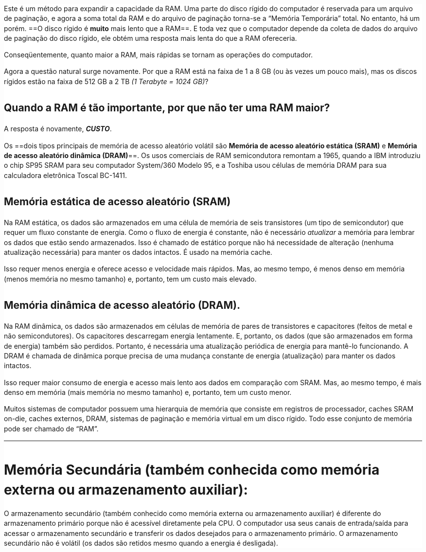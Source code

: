 Este é um método para expandir a capacidade da RAM. Uma parte do disco rígido do computador é reservada para um arquivo de paginação, e agora a soma total da RAM e do arquivo de paginação torna-se a “Memória Temporária” total. No entanto, há um porém. ==O disco rígido é **muito** mais lento que a RAM==. E toda vez que o computador depende da coleta de dados do arquivo de paginação do disco rígido, ele obtém uma resposta mais lenta do que a RAM ofereceria.

Conseqüentemente, quanto maior a RAM, mais rápidas se tornam as operações do computador.

Agora a questão natural surge novamente. Por que a RAM está na faixa de 1 a 8 GB (ou às vezes um pouco mais), mas os discos rígidos estão na faixa de 512 GB a 2 TB _(1 Terabyte = 1024 GB)_?
## Quando a RAM é tão importante, por que não ter uma RAM maior?

A resposta é novamente, **_CUSTO_**.

Os ==dois tipos principais de memória de acesso aleatório volátil são **Memória de acesso aleatório estática (SRAM)** e **Memória de acesso aleatório dinâmica (DRAM)**==. Os usos comerciais de RAM semicondutora remontam a 1965, quando a IBM introduziu o chip SP95 SRAM para seu computador System/360 Modelo 95, e a Toshiba usou células de memória DRAM para sua calculadora eletrônica Toscal BC-1411.
## Memória estática de acesso aleatório (SRAM)

Na RAM estática, os dados são armazenados em uma célula de memória de seis transistores (um tipo de semicondutor) que requer um fluxo constante de energia.
Como o fluxo de energia é constante, não é necessário _atualizar_ a memória para lembrar os dados que estão sendo armazenados. Isso é chamado de estático porque não há necessidade de alteração (nenhuma atualização necessária) para manter os dados intactos. É usado na memória cache.

Isso requer menos energia e oferece acesso e velocidade mais rápidos. Mas, ao mesmo tempo, é menos denso em memória (menos memória no mesmo tamanho) e, portanto, tem um custo mais elevado.
## Memória dinâmica de acesso aleatório (DRAM).

Na RAM dinâmica, os dados são armazenados em células de memória de pares de transistores e capacitores (feitos de metal e não semicondutores). Os capacitores descarregam energia lentamente. E, portanto, os dados (que são armazenados em forma de energia) também são perdidos. Portanto, é necessária uma atualização periódica de energia para mantê-lo funcionando. A DRAM é chamada de dinâmica porque precisa de uma mudança constante de energia (atualização) para manter os dados intactos.

Isso requer maior consumo de energia e acesso mais lento aos dados em comparação com SRAM. Mas, ao mesmo tempo, é mais denso em memória (mais memória no mesmo tamanho) e, portanto, tem um custo menor.

Muitos sistemas de computador possuem uma hierarquia de memória que consiste em registros de processador, caches SRAM on-die, caches externos, DRAM, sistemas de paginação e memória virtual em um disco rígido. Todo esse conjunto de memória pode ser chamado de “RAM”.

---
# Memória Secundária (também conhecida como memória externa ou armazenamento auxiliar):

O armazenamento secundário (também conhecido como memória externa ou armazenamento auxiliar) é diferente do armazenamento primário porque não é acessível diretamente pela CPU. O computador usa seus canais de entrada/saída para acessar o armazenamento secundário e transferir os dados desejados para o armazenamento primário. O armazenamento secundário não é volátil (os dados são retidos mesmo quando a energia é desligada).
